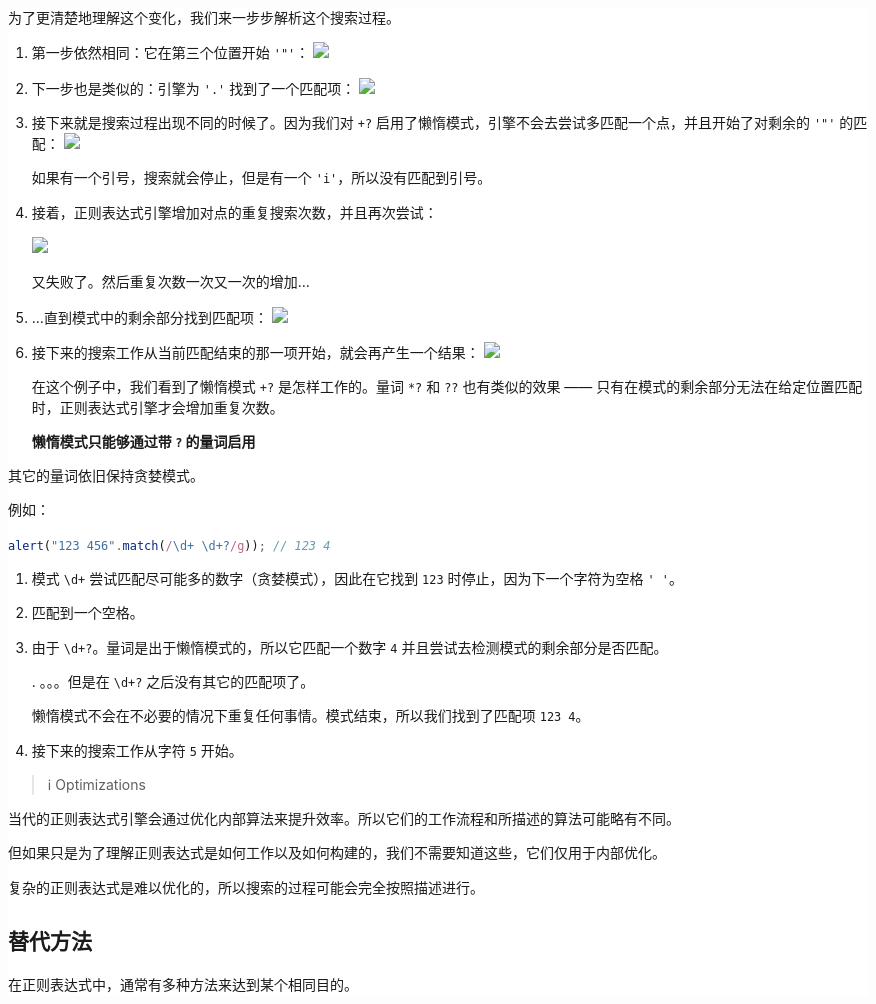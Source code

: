 为了更清楚地理解这个变化，我们来一步步解析这个搜索过程。

1. 第一步依然相同：它在第三个位置开始 `'"'`：
   ![](https://zh.javascript.info/article/regexp-greedy-and-lazy/witch_greedy1.svg)
2. 下一步也是类似的：引擎为 `'.'` 找到了一个匹配项：
   ![](https://zh.javascript.info//article/regexp-greedy-and-lazy/witch_greedy2.svg)

3. 接下来就是搜索过程出现不同的时候了。因为我们对 `+?` 启用了懒惰模式，引擎不会去尝试多匹配一个点，并且开始了对剩余的 `'"'` 的匹配：
   ![](https://zh.javascript.info//article/regexp-greedy-and-lazy/witch_lazy3.svg)

   如果有一个引号，搜索就会停止，但是有一个 `'i'`，所以没有匹配到引号。

4. 接着，正则表达式引擎增加对点的重复搜索次数，并且再次尝试：

   ![](https://zh.javascript.info//article/regexp-greedy-and-lazy/witch_lazy4.svg)

   又失败了。然后重复次数一次又一次的增加…

5. …直到模式中的剩余部分找到匹配项：
   ![](https://zh.javascript.info/article/regexp-greedy-and-lazy/witch_lazy5.svg)
6. 接下来的搜索工作从当前匹配结束的那一项开始，就会再产生一个结果：
   ![](https://zh.javascript.info/article/regexp-greedy-and-lazy/witch_lazy6.svg)

   在这个例子中，我们看到了懒惰模式 `+?` 是怎样工作的。量词 `*?` 和 `??` 也有类似的效果 —— 只有在模式的剩余部分无法在给定位置匹配时，正则表达式引擎才会增加重复次数。

   **懒惰模式只能够通过带 `?` 的量词启用**

其它的量词依旧保持贪婪模式。

例如：

```js
alert("123 456".match(/\d+ \d+?/g)); // 123 4
```

1. 模式 `\d+` 尝试匹配尽可能多的数字（贪婪模式），因此在它找到 `123` 时停止，因为下一个字符为空格 `' '`。
2. 匹配到一个空格。
3. 由于 `\d+?`。量词是出于懒惰模式的，所以它匹配一个数字 `4` 并且尝试去检测模式的剩余部分是否匹配。

   . 。。。但是在 `\d+?` 之后没有其它的匹配项了。

   懒惰模式不会在不必要的情况下重复任何事情。模式结束，所以我们找到了匹配项 `123 4`。

4. 接下来的搜索工作从字符 `5` 开始。

> :information_source: Optimizations

当代的正则表达式引擎会通过优化内部算法来提升效率。所以它们的工作流程和所描述的算法可能略有不同。

但如果只是为了理解正则表达式是如何工作以及如何构建的，我们不需要知道这些，它们仅用于内部优化。

复杂的正则表达式是难以优化的，所以搜索的过程可能会完全按照描述进行。

## 替代方法

在正则表达式中，通常有多种方法来达到某个相同目的。
